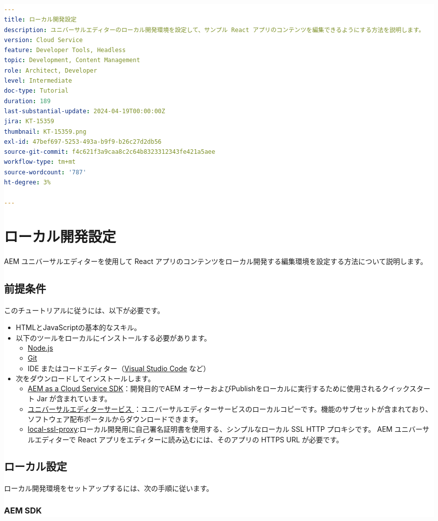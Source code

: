 ```yaml
---
title: ローカル開発設定
description: ユニバーサルエディターのローカル開発環境を設定して、サンプル React アプリのコンテンツを編集できるようにする方法を説明します。
version: Cloud Service
feature: Developer Tools, Headless
topic: Development, Content Management
role: Architect, Developer
level: Intermediate
doc-type: Tutorial
duration: 189
last-substantial-update: 2024-04-19T00:00:00Z
jira: KT-15359
thumbnail: KT-15359.png
exl-id: 47bef697-5253-493a-b9f9-b26c27d2db56
source-git-commit: f4c621f3a9caa8c2c64b8323312343fe421a5aee
workflow-type: tm+mt
source-wordcount: '787'
ht-degree: 3%

---
```


# ローカル開発設定

AEM ユニバーサルエディターを使用して React アプリのコンテンツをローカル開発する編集環境を設定する方法について説明します。

## 前提条件

このチュートリアルに従うには、以下が必要です。

- HTMLとJavaScriptの基本的なスキル。
- 以下のツールをローカルにインストールする必要があります。
   - [Node.js](https://nodejs.org/ja/download/)
   - [Git](https://git-scm.com/downloads)
   - IDE またはコードエディター（[Visual Studio Code](https://code.visualstudio.com/) など）
- 次をダウンロードしてインストールします。
   - [AEM as a Cloud Service SDK](https://experienceleague.adobe.com/en/docs/experience-manager-learn/cloud-service/local-development-environment-set-up/aem-runtime#download-the-aem-as-a-cloud-service-sdk)：開発目的でAEM オーサーおよびPublishをローカルに実行するために使用されるクイックスタート Jar が含まれています。
   - [ ユニバーサルエディターサービス ](https://experienceleague.adobe.com/en/docs/experience-cloud/software-distribution/home)：ユニバーサルエディターサービスのローカルコピーです。機能のサブセットが含まれており、ソフトウェア配布ポータルからダウンロードできます。
   - [local-ssl-proxy](https://www.npmjs.com/package/local-ssl-proxy#local-ssl-proxy):ローカル開発用に自己署名証明書を使用する、シンプルなローカル SSL HTTP プロキシです。 AEM ユニバーサルエディターで React アプリをエディターに読み込むには、そのアプリの HTTPS URL が必要です。

## ローカル設定

ローカル開発環境をセットアップするには、次の手順に従います。

### AEM SDK
